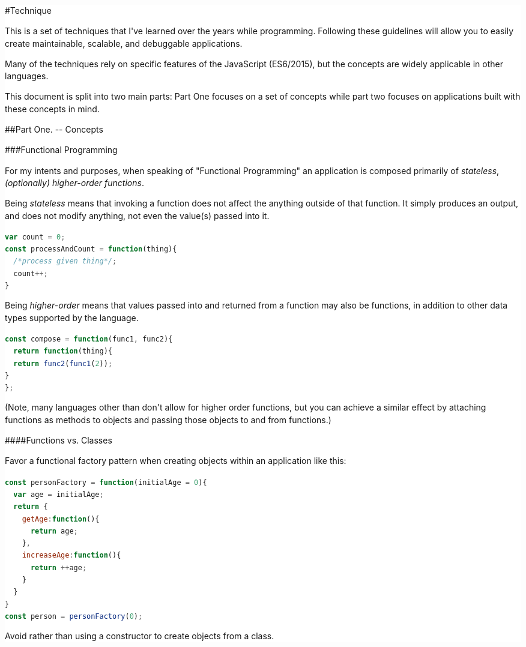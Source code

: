#Technique

This is a set of techniques that I've learned over the years while programming. Following these guidelines will allow you to easily create maintainable, scalable, and debuggable applications.

Many of the techniques rely on specific features of the JavaScript (ES6/2015), but the concepts are widely applicable in other languages.

This document is split into two main parts: Part One focuses on a set of concepts while part two focuses on applications built with these concepts in mind.

##Part One. -- Concepts

###Functional Programming

For my intents and purposes, when speaking of "Functional Programming" an application is composed primarily of _stateless_, _(optionally) higher-order_ _functions_.


Being _stateless_ means that invoking a function does not affect the anything outside of that function. It simply produces an output, and does not modify anything, not even the value(s) passed into it.

```javascript
var count = 0;
const processAndCount = function(thing){
  /*process given thing*/;
  count++;
}
```

Being _higher-order_ means that values passed into and returned from a function may also be functions, in addition to other data types supported by the language.

```javascript
const compose = function(func1, func2){
  return function(thing){
  return func2(func1(2));
}
};
```

(Note, many languages other than don't allow for higher order functions, but you can achieve a similar effect by attaching functions as methods to objects and passing those objects to and from functions.)

####Functions vs. Classes

Favor a functional factory pattern when creating objects within an application like this:

```javascript
const personFactory = function(initialAge = 0){
  var age = initialAge;
  return {
    getAge:function(){
      return age;
    },
    increaseAge:function(){
      return ++age;
    }
  }
}
const person = personFactory(0);
```
Avoid rather than using a constructor to create objects from a class.
